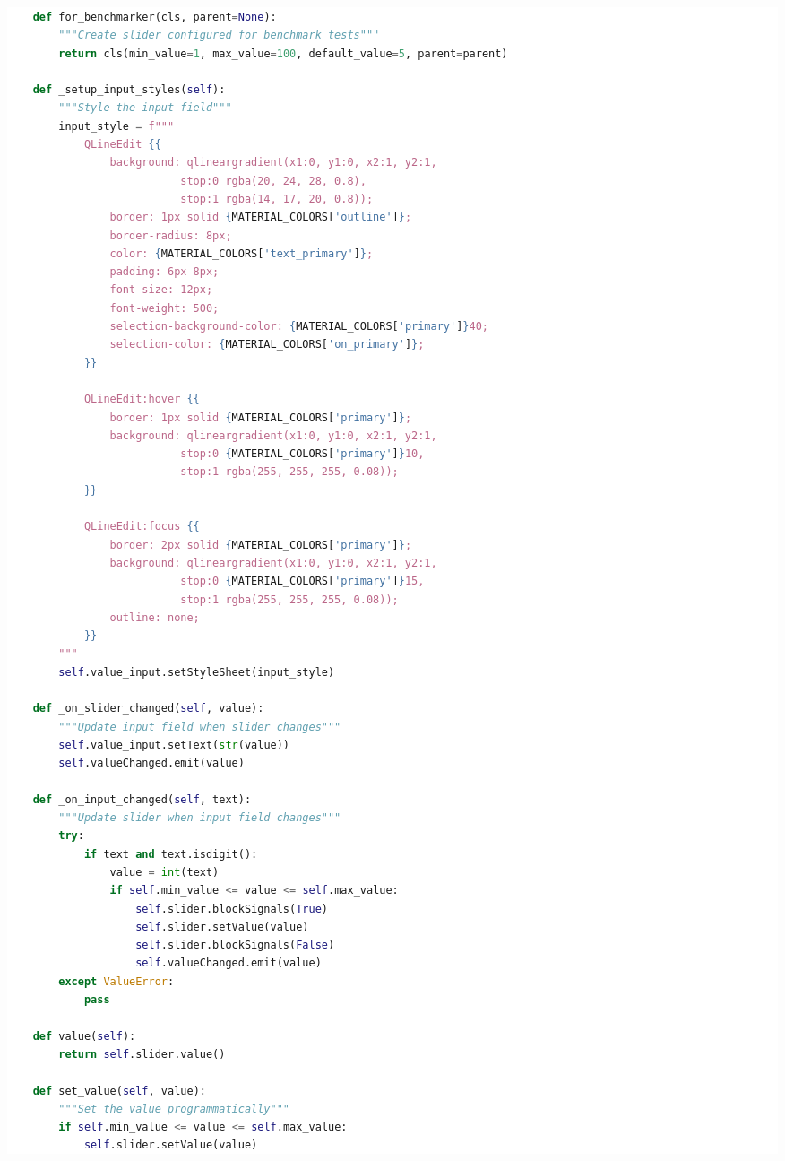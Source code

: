 ```python
    def for_benchmarker(cls, parent=None):
        """Create slider configured for benchmark tests"""
        return cls(min_value=1, max_value=100, default_value=5, parent=parent)
    
    def _setup_input_styles(self):
        """Style the input field"""
        input_style = f"""
            QLineEdit {{
                background: qlineargradient(x1:0, y1:0, x2:1, y2:1,
                           stop:0 rgba(20, 24, 28, 0.8),
                           stop:1 rgba(14, 17, 20, 0.8));
                border: 1px solid {MATERIAL_COLORS['outline']};
                border-radius: 8px;
                color: {MATERIAL_COLORS['text_primary']};
                padding: 6px 8px;
                font-size: 12px;
                font-weight: 500;
                selection-background-color: {MATERIAL_COLORS['primary']}40;
                selection-color: {MATERIAL_COLORS['on_primary']};
            }}
            
            QLineEdit:hover {{
                border: 1px solid {MATERIAL_COLORS['primary']};
                background: qlineargradient(x1:0, y1:0, x2:1, y2:1,
                           stop:0 {MATERIAL_COLORS['primary']}10,
                           stop:1 rgba(255, 255, 255, 0.08));
            }}
            
            QLineEdit:focus {{
                border: 2px solid {MATERIAL_COLORS['primary']};
                background: qlineargradient(x1:0, y1:0, x2:1, y2:1,
                           stop:0 {MATERIAL_COLORS['primary']}15,
                           stop:1 rgba(255, 255, 255, 0.08));
                outline: none;
            }}
        """
        self.value_input.setStyleSheet(input_style)
    
    def _on_slider_changed(self, value):
        """Update input field when slider changes"""
        self.value_input.setText(str(value))
        self.valueChanged.emit(value)
    
    def _on_input_changed(self, text):
        """Update slider when input field changes"""
        try:
            if text and text.isdigit():
                value = int(text)
                if self.min_value <= value <= self.max_value:
                    self.slider.blockSignals(True)
                    self.slider.setValue(value)
                    self.slider.blockSignals(False)
                    self.valueChanged.emit(value)
        except ValueError:
            pass
    
    def value(self):
        return self.slider.value()
    
    def set_value(self, value):
        """Set the value programmatically"""
        if self.min_value <= value <= self.max_value:
            self.slider.setValue(value)
```
